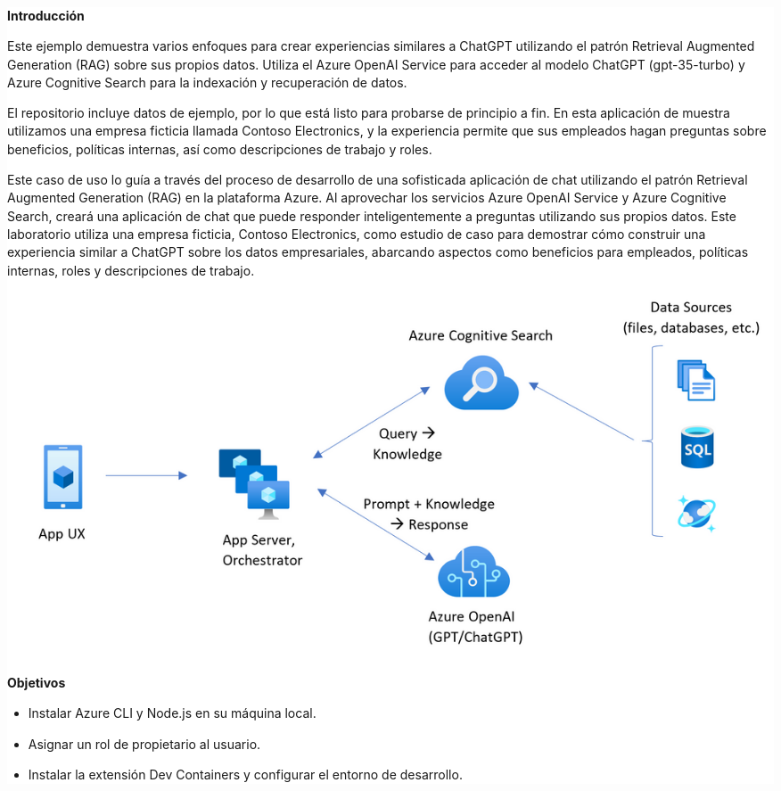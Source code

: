 **Introducción**

Este ejemplo demuestra varios enfoques para crear experiencias similares
a ChatGPT utilizando el patrón Retrieval Augmented Generation (RAG)
sobre sus propios datos. Utiliza el Azure OpenAI Service para acceder al
modelo ChatGPT (gpt-35-turbo) y Azure Cognitive Search para la
indexación y recuperación de datos.

El repositorio incluye datos de ejemplo, por lo que está listo para
probarse de principio a fin. En esta aplicación de muestra utilizamos
una empresa ficticia llamada Contoso Electronics, y la experiencia
permite que sus empleados hagan preguntas sobre beneficios, políticas
internas, así como descripciones de trabajo y roles.

Este caso de uso lo guía a través del proceso de desarrollo de una
sofisticada aplicación de chat utilizando el patrón Retrieval Augmented
Generation (RAG) en la plataforma Azure. Al aprovechar los servicios
Azure OpenAI Service y Azure Cognitive Search, creará una aplicación de
chat que puede responder inteligentemente a preguntas utilizando sus
propios datos. Este laboratorio utiliza una empresa ficticia, Contoso
Electronics, como estudio de caso para demostrar cómo construir una
experiencia similar a ChatGPT sobre los datos empresariales, abarcando
aspectos como beneficios para empleados, políticas internas, roles y
descripciones de trabajo.

![RAG Architecture](./media/image1.png)

**Objetivos**

- Instalar Azure CLI y Node.js en su máquina local.

- Asignar un rol de propietario al usuario.

- Instalar la extensión Dev Containers y configurar el entorno de
  desarrollo.
